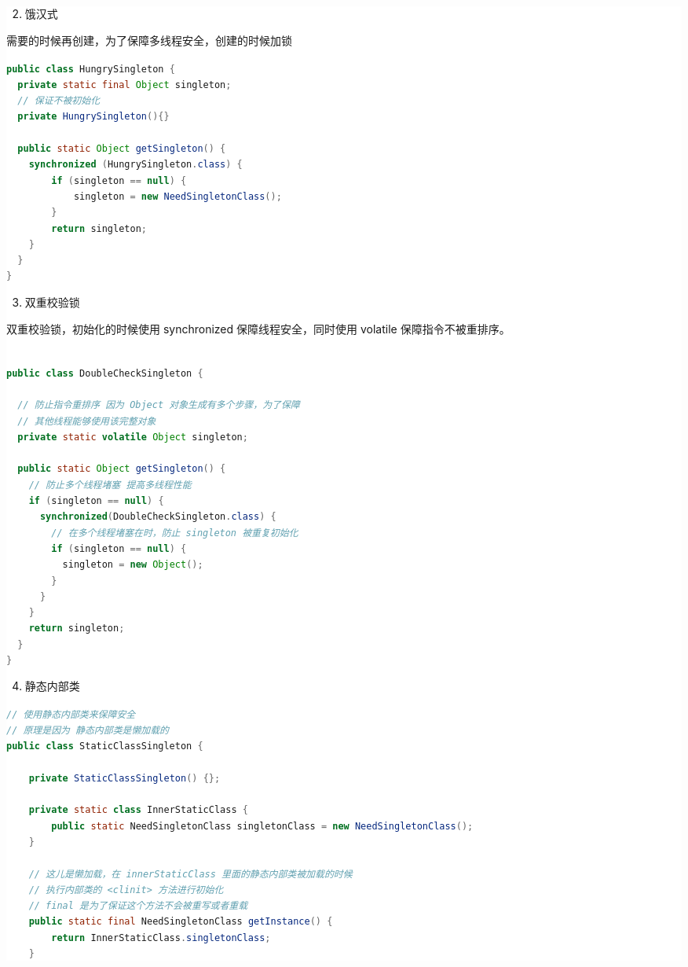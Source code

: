 2. 饿汉式

需要的时候再创建，为了保障多线程安全，创建的时候加锁

```java
public class HungrySingleton {
  private static final Object singleton;
  // 保证不被初始化
  private HungrySingleton(){}

  public static Object getSingleton() {
    synchronized (HungrySingleton.class) {
        if (singleton == null) {
            singleton = new NeedSingletonClass();
        }
        return singleton;
    }
  }
}
```

3. 双重校验锁

双重校验锁，初始化的时候使用 synchronized 保障线程安全，同时使用 volatile 保障指令不被重排序。

```java

public class DoubleCheckSingleton {

  // 防止指令重排序 因为 Object 对象生成有多个步骤，为了保障
  // 其他线程能够使用该完整对象
  private static volatile Object singleton;

  public static Object getSingleton() {
    // 防止多个线程堵塞 提高多线程性能
    if (singleton == null) {
      synchronized(DoubleCheckSingleton.class) {
        // 在多个线程堵塞在时，防止 singleton 被重复初始化
        if (singleton == null) {
          singleton = new Object();
        }
      }
    }
    return singleton;
  }
}

```

4. 静态内部类

```java
// 使用静态内部类来保障安全
// 原理是因为 静态内部类是懒加载的
public class StaticClassSingleton {

    private StaticClassSingleton() {};

    private static class InnerStaticClass {
        public static NeedSingletonClass singletonClass = new NeedSingletonClass();
    }

    // 这儿是懒加载，在 innerStaticClass 里面的静态内部类被加载的时候
    // 执行内部类的 <clinit> 方法进行初始化
    // final 是为了保证这个方法不会被重写或者重载
    public static final NeedSingletonClass getInstance() {
        return InnerStaticClass.singletonClass;
    }
```
